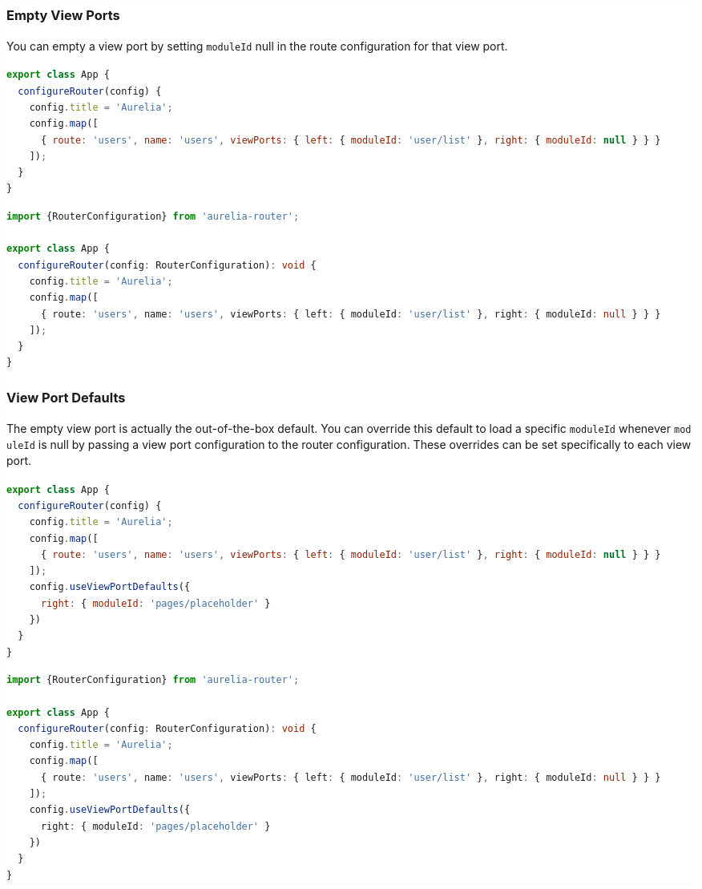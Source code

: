 ### Empty View Ports

You can empty a view port by setting `moduleId` null in the route configuration for that view port.

```JavaScript app.js
export class App {
  configureRouter(config) {
    config.title = 'Aurelia';
    config.map([
      { route: 'users', name: 'users', viewPorts: { left: { moduleId: 'user/list' }, right: { moduleId: null } } }
    ]);
  }
}
```
```TypeScript app.ts [variant]
import {RouterConfiguration} from 'aurelia-router';

export class App {
  configureRouter(config: RouterConfiguration): void {
    config.title = 'Aurelia';
    config.map([
      { route: 'users', name: 'users', viewPorts: { left: { moduleId: 'user/list' }, right: { moduleId: null } } }
    ]);
  }
}
```

### View Port Defaults

The empty view port is actually the out-of-the-box default. You can override this default to load a specific `moduleId` whenever `moduleId` is null by passing a view port configuration to the router configuration. These overrides can be set specifically to each view port.

```JavaScript app.js
export class App {
  configureRouter(config) {
    config.title = 'Aurelia';
    config.map([
      { route: 'users', name: 'users', viewPorts: { left: { moduleId: 'user/list' }, right: { moduleId: null } } }
    ]);
    config.useViewPortDefaults({
      right: { moduleId: 'pages/placeholder' }
    })
  }
}
```
```TypeScript app.ts [variant]
import {RouterConfiguration} from 'aurelia-router';

export class App {
  configureRouter(config: RouterConfiguration): void {
    config.title = 'Aurelia';
    config.map([
      { route: 'users', name: 'users', viewPorts: { left: { moduleId: 'user/list' }, right: { moduleId: null } } }
    ]);
    config.useViewPortDefaults({
      right: { moduleId: 'pages/placeholder' }
    })
  }
}
```
